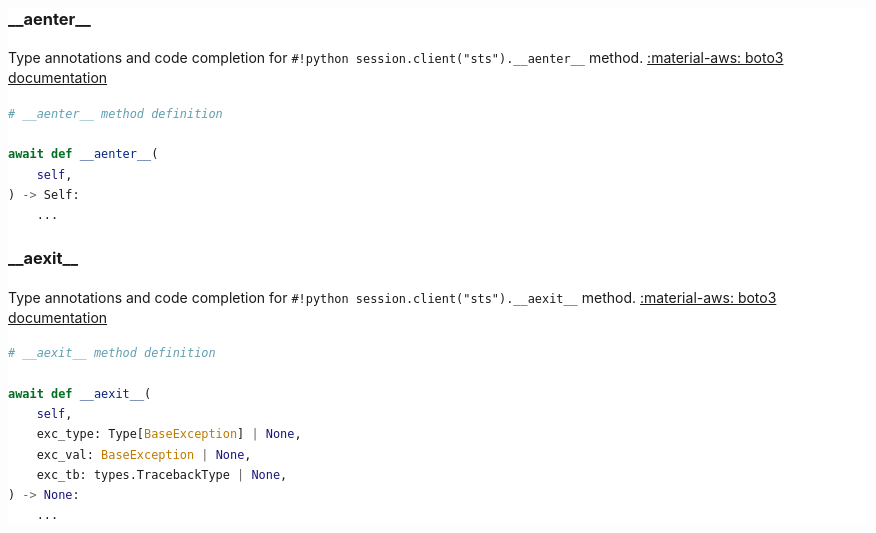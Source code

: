 ### \_\_aenter\_\_



Type annotations and code completion for `#!python session.client("sts").__aenter__` method.
[:material-aws: boto3 documentation](https://boto3.amazonaws.com/v1/documentation/api/latest/reference/services/sts.html#STS.Client)

```python
# __aenter__ method definition

await def __aenter__(
    self,
) -> Self:
    ...
```


### \_\_aexit\_\_



Type annotations and code completion for `#!python session.client("sts").__aexit__` method.
[:material-aws: boto3 documentation](https://boto3.amazonaws.com/v1/documentation/api/latest/reference/services/sts.html#STS.Client)

```python
# __aexit__ method definition

await def __aexit__(
    self,
    exc_type: Type[BaseException] | None,
    exc_val: BaseException | None,
    exc_tb: types.TracebackType | None,
) -> None:
    ...
```





